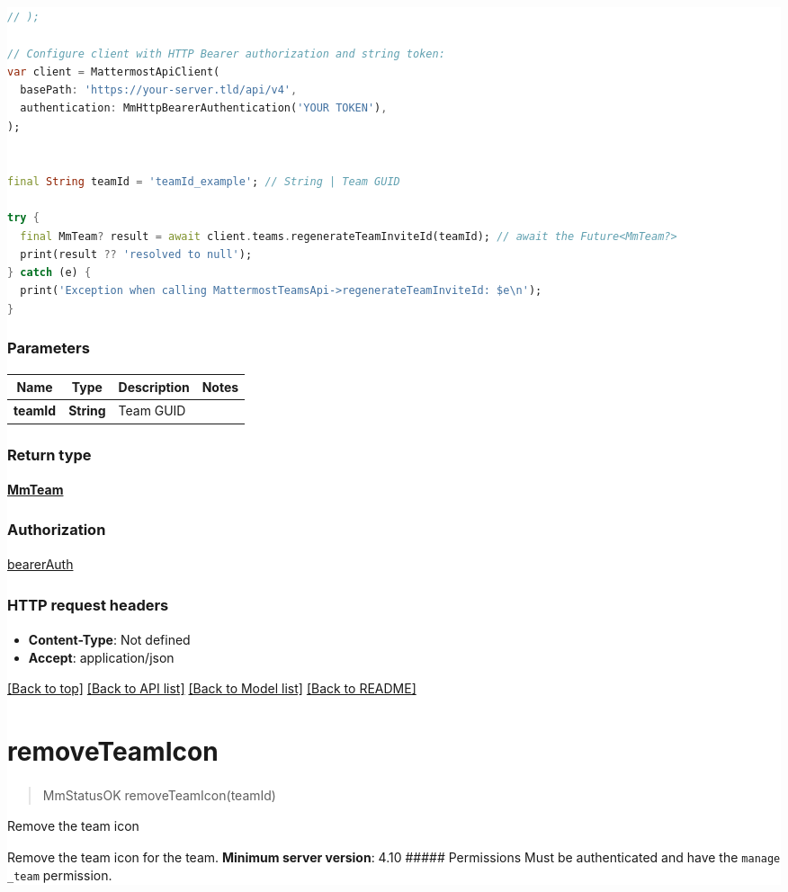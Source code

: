```dart
// );

// Configure client with HTTP Bearer authorization and string token:
var client = MattermostApiClient(
  basePath: 'https://your-server.tld/api/v4',
  authentication: MmHttpBearerAuthentication('YOUR TOKEN'),
);


final String teamId = 'teamId_example'; // String | Team GUID

try {
  final MmTeam? result = await client.teams.regenerateTeamInviteId(teamId); // await the Future<MmTeam?>
  print(result ?? 'resolved to null');
} catch (e) {
  print('Exception when calling MattermostTeamsApi->regenerateTeamInviteId: $e\n');
}

```

### Parameters

Name | Type | Description  | Notes
------------- | ------------- | ------------- | -------------
 **teamId** | **String**| Team GUID | 

### Return type

[**MmTeam**](MmTeam.md)

### Authorization

[bearerAuth](../GENERATED_README.md#bearerAuth)

### HTTP request headers

 - **Content-Type**: Not defined
 - **Accept**: application/json

[[Back to top]](#) [[Back to API list]](../GENERATED_README.md#documentation-for-api-endpoints) [[Back to Model list]](../GENERATED_README.md#documentation-for-models) [[Back to README]](../GENERATED_README.md)

# **removeTeamIcon**
> MmStatusOK removeTeamIcon(teamId)

Remove the team icon

Remove the team icon for the team.  __Minimum server version__: 4.10  ##### Permissions Must be authenticated and have the `manage_team` permission. 
